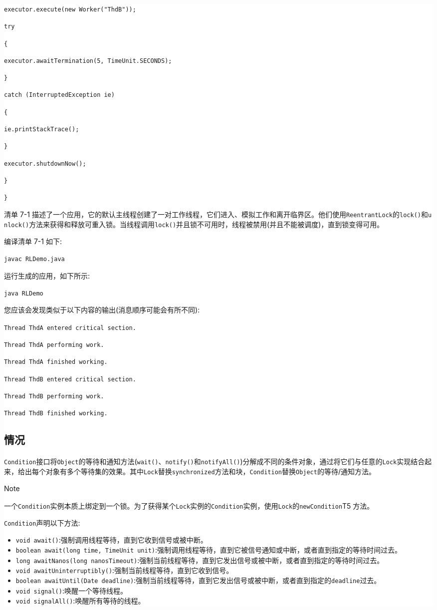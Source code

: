 `executor.execute(new Worker("ThdB"));`

`try`

`{`

`executor.awaitTermination(5, TimeUnit.SECONDS);`

`}`

`catch (InterruptedException ie)`

`{`

`ie.printStackTrace();`

`}`

`executor.shutdownNow();`

`}`

`}`

清单 7-1 描述了一个应用，它的默认主线程创建了一对工作线程，它们进入、模拟工作和离开临界区。他们使用`ReentrantLock`的`lock()`和`unlock()`方法来获得和释放可重入锁。当线程调用`lock()`并且锁不可用时，线程被禁用(并且不能被调度)，直到锁变得可用。

编译清单 7-1 如下:

`javac RLDemo.java`

运行生成的应用，如下所示:

`java RLDemo`

您应该会发现类似于以下内容的输出(消息顺序可能会有所不同):

`Thread ThdA entered critical section.`

`Thread ThdA performing work.`

`Thread ThdA finished working.`

`Thread ThdB entered critical section.`

`Thread ThdB performing work.`

`Thread ThdB finished working.`

## 情况

`Condition`接口将`Object`的等待和通知方法(`wait()`、`notify()`和`notifyAll()`)分解成不同的条件对象，通过将它们与任意的`Lock`实现结合起来，给出每个对象有多个等待集的效果。其中`Lock`替换`synchronized`方法和块，`Condition`替换`Object`的等待/通知方法。

Note

一个`Condition`实例本质上绑定到一个锁。为了获得某个`Lock`实例的`Condition`实例，使用`Lock`的`newCondition`T5 方法。

`Condition`声明以下方法:

*   `void await()`:强制调用线程等待，直到它收到信号或被中断。
*   `boolean await(long time, TimeUnit unit)`:强制调用线程等待，直到它被信号通知或中断，或者直到指定的等待时间过去。
*   `long awaitNanos(long nanosTimeout)`:强制当前线程等待，直到它发出信号或被中断，或者直到指定的等待时间过去。
*   `void awaitUninterruptibly()`:强制当前线程等待，直到它收到信号。
*   `boolean awaitUntil(Date deadline)`:强制当前线程等待，直到它发出信号或被中断，或者直到指定的`deadline`过去。
*   `void signal()`:唤醒一个等待线程。
*   `void signalAll()`:唤醒所有等待的线程。
